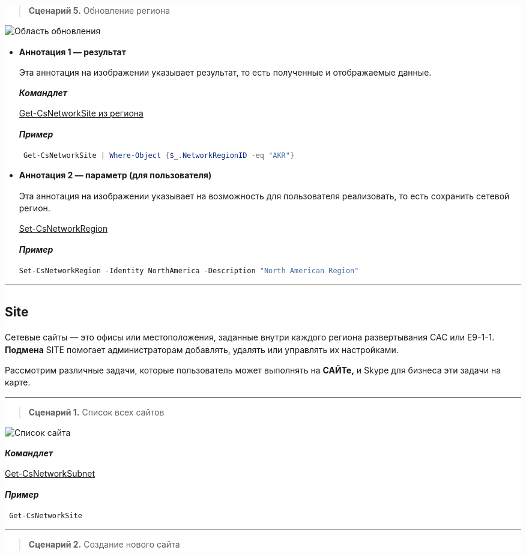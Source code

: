 
> **Сценарий 5.** Обновление региона

   ![Область обновления](./media/network-region-5.png)

- **Аннотация 1 — результат**

    Эта аннотация на изображении указывает результат, то есть полученные и отображаемые данные.

    ***Командлет***

    [Get-CsNetworkSite из региона](/powershell/module/skype/get-csnetworksite)

    ***Пример***

    ```powershell
     Get-CsNetworkSite | Where-Object {$_.NetworkRegionID -eq "AKR"}
    ```

- **Аннотация 2 — параметр (для пользователя)**

    Эта аннотация на изображении указывает на возможность для пользователя реализовать, то есть сохранить сетевой регион.

    [Set-CsNetworkRegion](/powershell/module/skype/set-csnetworkregion)

   ***Пример***

   ```powershell
   Set-CsNetworkRegion -Identity NorthAmerica -Description "North American Region"
   ```

---

## <a name="site"></a>Site

Сетевые сайты — это офисы или местоположения, заданные внутри каждого региона развертывания CAC или E9-1-1. **Подмена** SITE помогает администраторам добавлять, удалять или управлять их настройками.

Рассмотрим различные задачи, которые пользователь может выполнять на **САЙТе,** и Skype для бизнеса эти задачи на карте.

---

> **Сценарий 1.** Список всех сайтов

   ![Список сайта](./media/network-site-1.png)

***Командлет***

[Get-CsNetworkSubnet](/powershell/module/skype/get-csnetworksite)

***Пример***

```powershell
 Get-CsNetworkSite
```

---

> **Сценарий 2.** Создание нового сайта
